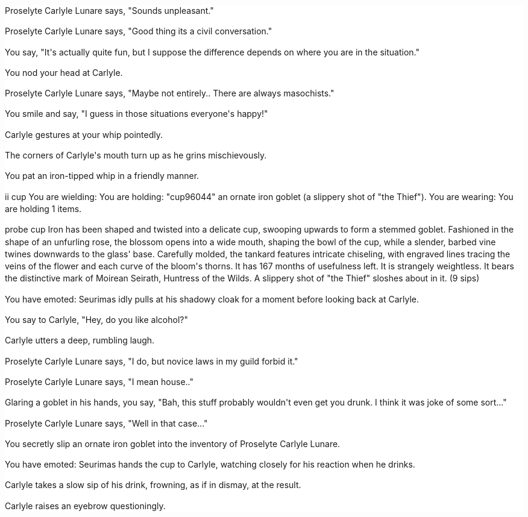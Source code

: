 Proselyte Carlyle Lunare says, "Sounds unpleasant."

Proselyte Carlyle Lunare says, "Good thing its a civil conversation."

You say, "It's actually quite fun, but I suppose the difference depends on where you are in the situation."

You nod your head at Carlyle.

Proselyte Carlyle Lunare says, "Maybe not entirely.. There are always masochists."

You smile and say, "I guess in those situations everyone's happy!"

Carlyle gestures at your whip pointedly.

The corners of Carlyle's mouth turn up as he grins mischievously.

You pat an iron-tipped whip in a friendly manner.

ii cup
You are wielding:
You are holding:
"cup96044"               an ornate iron goblet (a slippery shot of "the Thief").
You are wearing:
You are holding 1 items.

probe cup
Iron has been shaped and twisted into a delicate cup, swooping upwards to form a stemmed goblet. Fashioned in the shape of an unfurling rose, the blossom opens into a wide mouth, shaping the bowl of the cup, while a slender, barbed vine twines downwards to the glass' base. Carefully molded, the tankard features intricate chiseling, with engraved lines tracing the veins of the flower and each curve of the bloom's thorns.
It has 167 months of usefulness left.
It is strangely weightless.
It bears the distinctive mark of Moirean Seirath, Huntress of the Wilds.
A slippery shot of "the Thief" sloshes about in it. (9 sips)

You have emoted: Seurimas idly pulls at his shadowy cloak for a moment before looking back at Carlyle.

You say to Carlyle, "Hey, do you like alcohol?"

Carlyle utters a deep, rumbling laugh.

Proselyte Carlyle Lunare says, "I do, but novice laws in my guild forbid it."

Proselyte Carlyle Lunare says, "I mean house.."

Glaring a goblet in his hands, you say, "Bah, this stuff probably wouldn't even get you drunk. I think it was joke of some sort..."

Proselyte Carlyle Lunare says, "Well in that case..."

You secretly slip an ornate iron goblet into the inventory of Proselyte Carlyle Lunare.

You have emoted: Seurimas hands the cup to Carlyle, watching closely for his reaction when he drinks.

Carlyle takes a slow sip of his drink, frowning, as if in dismay, at the result.

Carlyle raises an eyebrow questioningly.

